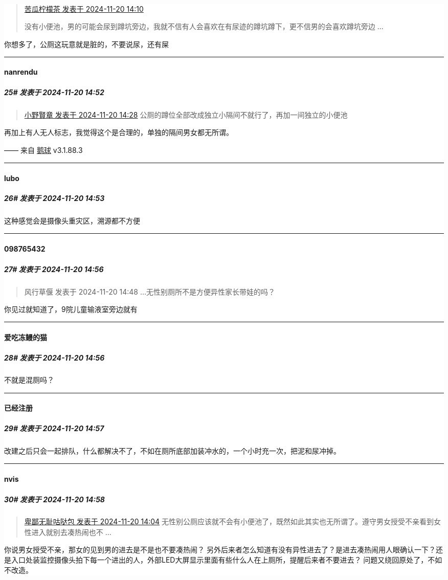 <blockquote><a href="httphttps://bbs.saraba1st.com/2b/forum.php?mod=redirect&amp;goto=findpost&amp;pid=66737417&amp;ptid=2207586" target="_blank">苦瓜柠檬茶 发表于 2024-11-20 14:10</a>

没有小便池，男的可能会尿到蹲坑旁边，我就不信有人会喜欢在有尿迹的蹲坑蹲下，更不信男的会喜欢蹲坑旁边 ...</blockquote>
你想多了，公厕这玩意就是脏的，不要说尿，还有屎

*****

####  nanrendu  
##### 25#       发表于 2024-11-20 14:52

<blockquote><a href="httphttps://bbs.saraba1st.com/2b/forum.php?mod=redirect&amp;goto=findpost&amp;pid=66737583&amp;ptid=2207586" target="_blank">小野賢章 发表于 2024-11-20 14:28</a>
公厕的蹲位全部改成独立小隔间不就行了，再加一间独立的小便池</blockquote>
再加上有人无人标志，我觉得这个是合理的，单独的隔间男女都无所谓。

—— 来自 [鹅球](https://www.pgyer.com/GcUxKd4w) v3.1.88.3

*****

####  lubo  
##### 26#       发表于 2024-11-20 14:53

这种感觉会是摄像头重灾区，溯源都不方便

*****

####  098765432  
##### 27#       发表于 2024-11-20 14:56

<blockquote>风行草偃 发表于 2024-11-20 14:48
…无性别厕所不是方便异性家长带娃的吗？</blockquote>
你见过就知道了，9院儿童输液室旁边就有

*****

####  爱吃冻鳗的猫  
##### 28#       发表于 2024-11-20 14:56

不就是混厕吗？

*****

####  已经注册  
##### 29#       发表于 2024-11-20 14:57

改建之后只会一起排队，什么都解决不了，不如在厕所底部加装冲水的，一个小时充一次，把泥和尿冲掉。

*****

####  nvis  
##### 30#       发表于 2024-11-20 14:58

<blockquote><a href="httphttps://bbs.saraba1st.com/2b/forum.php?mod=redirect&amp;goto=findpost&amp;pid=66737375&amp;ptid=2207586" target="_blank">卑鄙无耻咕哒包 发表于 2024-11-20 14:04</a>
无性别公厕应该就不会有小便池了，既然如此其实也无所谓了。遵守男女授受不亲看到女性进入就别去凑热闹也不 ...</blockquote>
你说男女授受不亲，那女的见到男的进去是不是也不要凑热闹？
另外后来者怎么知道有没有异性进去了？是进去凑热闹用人眼确认一下？还是入口处装监控摄像头拍下每一个进出的人，外部LED大屏显示里面有些什么人在上厕所，提醒后来者不要进去？
问题又绕回原处了，不如不改造。
